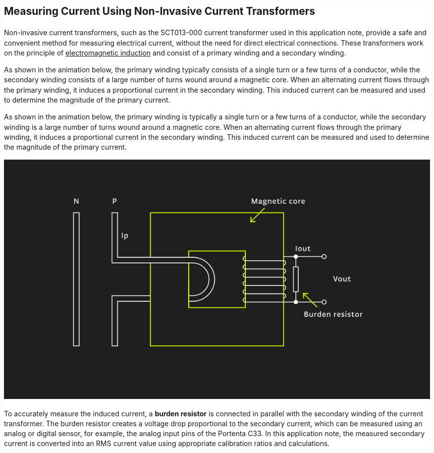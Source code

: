 ## Measuring Current Using Non-Invasive Current Transformers
Non-invasive current transformers, such as the SCT013-000 current transformer used in this application note, provide a safe and convenient method for measuring electrical current, without the need for direct electrical connections. These transformers work on the principle of [electromagnetic induction](https://en.wikipedia.org/wiki/Electromagnetic_induction) and consist of a primary winding and a secondary winding.

As shown in the animation below, the primary winding typically consists of a single turn or a few turns of a conductor, while the secondary winding consists of a large number of turns wound around a magnetic core. When an alternating current flows through the primary winding, it induces a proportional current in the secondary winding. This induced current can be measured and used to determine the magnitude of the primary current.


As shown in the animation below, the primary winding is typically a single turn or a few turns of a conductor, while the secondary winding is a large number of turns wound around a magnetic core. When an alternating current flows through the primary winding, it induces a proportional current in the secondary winding. This induced current can be measured and used to determine the magnitude of the primary current.

![Working principle of a non-invasive current transformer](assets/C33_application_3.gif)

To accurately measure the induced current, a **burden resistor** is connected in parallel with the secondary winding of the current transformer. The burden resistor creates a voltage drop proportional to the secondary current, which can be measured using an analog or digital sensor, for example, the analog input pins of the Portenta C33. In this application note, the measured secondary current is converted into an RMS current value using appropriate calibration ratios and calculations.
